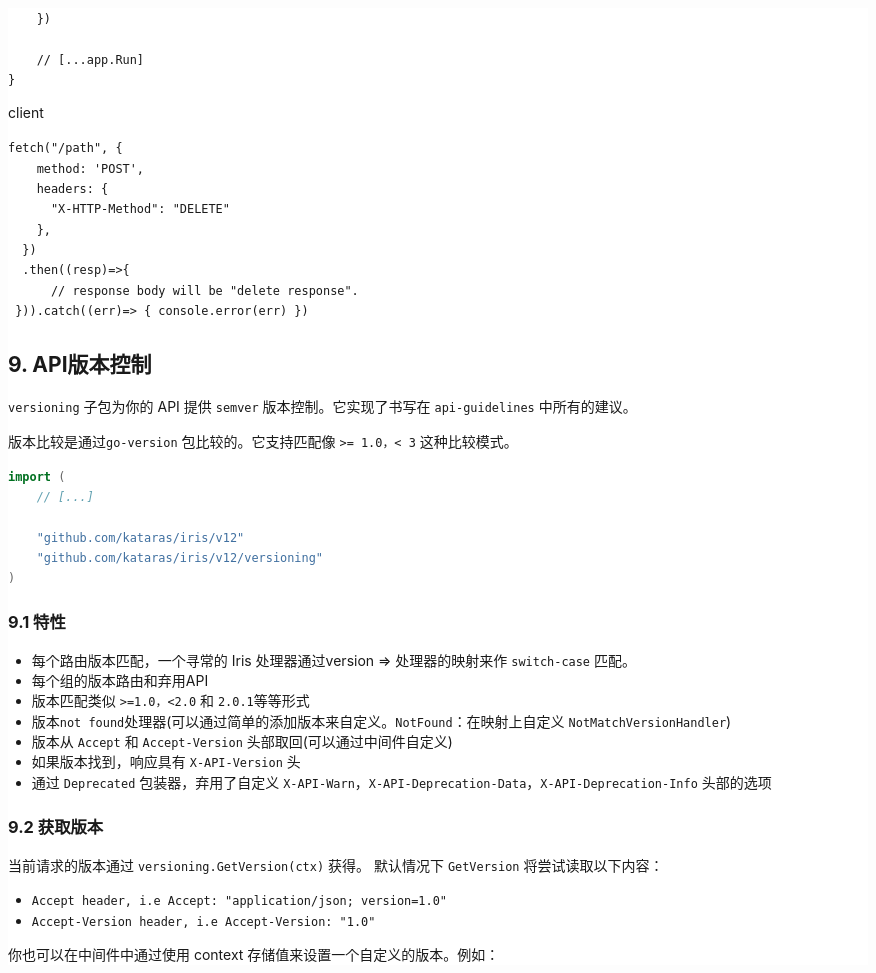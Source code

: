 ```
    })

    // [...app.Run]
}
```

client

```
fetch("/path", {
    method: 'POST',
    headers: {
      "X-HTTP-Method": "DELETE"
    },
  })
  .then((resp)=>{
      // response body will be "delete response". 
 })).catch((err)=> { console.error(err) })
```



## 9. API版本控制

`versioning` 子包为你的 API 提供 `semver` 版本控制。它实现了书写在 `api-guidelines` 中所有的建议。

版本比较是通过`go-version` 包比较的。它支持匹配像 `>= 1.0，< 3` 这种比较模式。

```go
import (
    // [...]

    "github.com/kataras/iris/v12"
    "github.com/kataras/iris/v12/versioning"
)
```

### 9.1 特性

- 每个路由版本匹配，一个寻常的 Iris 处理器通过version => 处理器的映射来作 `switch-case` 匹配。
- 每个组的版本路由和弃用API
- 版本匹配类似 `>=1.0，<2.0` 和 `2.0.1`等等形式
- 版本`not found`处理器(可以通过简单的添加版本来自定义。`NotFound`：在映射上自定义 `NotMatchVersionHandler`)
- 版本从 `Accept` 和 `Accept-Version` 头部取回(可以通过中间件自定义)
- 如果版本找到，响应具有 `X-API-Version` 头
- 通过 `Deprecated` 包装器，弃用了自定义 `X-API-Warn`，`X-API-Deprecation-Data`，`X-API-Deprecation-Info` 头部的选项

### 9.2 获取版本

当前请求的版本通过 `versioning.GetVersion(ctx)` 获得。 默认情况下 `GetVersion` 将尝试读取以下内容：

- `Accept header, i.e Accept: "application/json; version=1.0"`
- `Accept-Version header, i.e Accept-Version: "1.0"`

你也可以在中间件中通过使用 context 存储值来设置一个自定义的版本。例如：
